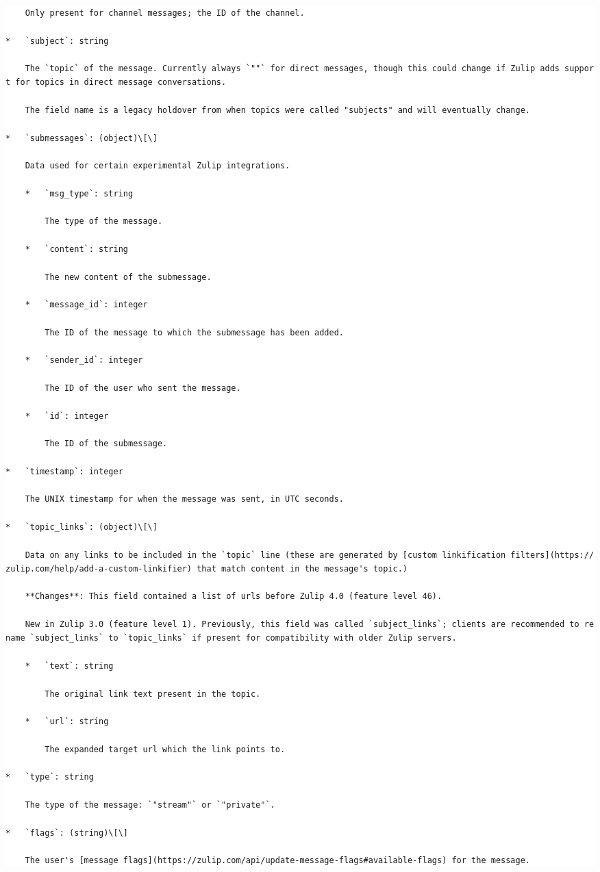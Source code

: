         Only present for channel messages; the ID of the channel.
        
    *   `subject`: string
        
        The `topic` of the message. Currently always `""` for direct messages, though this could change if Zulip adds support for topics in direct message conversations.
        
        The field name is a legacy holdover from when topics were called "subjects" and will eventually change.
        
    *   `submessages`: (object)\[\]
        
        Data used for certain experimental Zulip integrations.
        
        *   `msg_type`: string
            
            The type of the message.
            
        *   `content`: string
            
            The new content of the submessage.
            
        *   `message_id`: integer
            
            The ID of the message to which the submessage has been added.
            
        *   `sender_id`: integer
            
            The ID of the user who sent the message.
            
        *   `id`: integer
            
            The ID of the submessage.
            
    *   `timestamp`: integer
        
        The UNIX timestamp for when the message was sent, in UTC seconds.
        
    *   `topic_links`: (object)\[\]
        
        Data on any links to be included in the `topic` line (these are generated by [custom linkification filters](https://zulip.com/help/add-a-custom-linkifier) that match content in the message's topic.)
        
        **Changes**: This field contained a list of urls before Zulip 4.0 (feature level 46).
        
        New in Zulip 3.0 (feature level 1). Previously, this field was called `subject_links`; clients are recommended to rename `subject_links` to `topic_links` if present for compatibility with older Zulip servers.
        
        *   `text`: string
            
            The original link text present in the topic.
            
        *   `url`: string
            
            The expanded target url which the link points to.
            
    *   `type`: string
        
        The type of the message: `"stream"` or `"private"`.
        
    *   `flags`: (string)\[\]
        
        The user's [message flags](https://zulip.com/api/update-message-flags#available-flags) for the message.
        